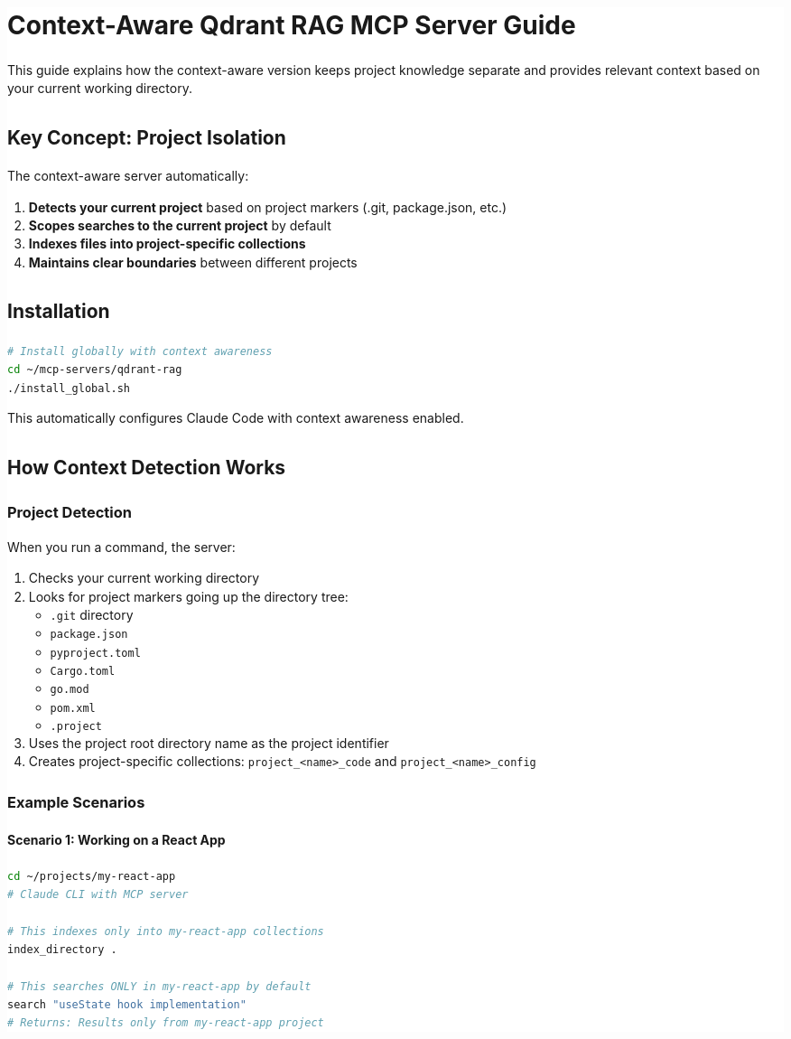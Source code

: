 # Context-Aware Qdrant RAG MCP Server Guide

This guide explains how the context-aware version keeps project knowledge separate and provides relevant context based on your current working directory.

## Key Concept: Project Isolation

The context-aware server automatically:
1. **Detects your current project** based on project markers (.git, package.json, etc.)
2. **Scopes searches to the current project** by default
3. **Indexes files into project-specific collections**
4. **Maintains clear boundaries** between different projects

## Installation

```bash
# Install globally with context awareness
cd ~/mcp-servers/qdrant-rag
./install_global.sh
```

This automatically configures Claude Code with context awareness enabled.

## How Context Detection Works

### Project Detection
When you run a command, the server:
1. Checks your current working directory
2. Looks for project markers going up the directory tree:
   - `.git` directory
   - `package.json` 
   - `pyproject.toml`
   - `Cargo.toml`
   - `go.mod`
   - `pom.xml`
   - `.project`
3. Uses the project root directory name as the project identifier
4. Creates project-specific collections: `project_<name>_code` and `project_<name>_config`

### Example Scenarios

#### Scenario 1: Working on a React App
```bash
cd ~/projects/my-react-app
# Claude CLI with MCP server

# This indexes only into my-react-app collections
index_directory .

# This searches ONLY in my-react-app by default
search "useState hook implementation"
# Returns: Results only from my-react-app project
```
